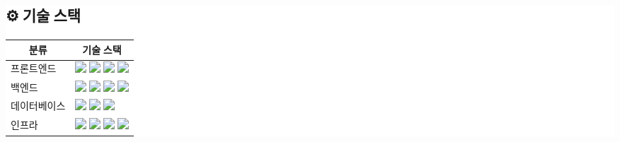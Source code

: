 ## ⚙️ 기술 스택

<table>
  <thead>
    <tr>
      <th>분류</th>
      <th>기술 스택</th>
    </tr>
  </thead>
  <tbody>
    <tr>
      <td>프론트엔드</td>
      <td>
        <img src="https://img.shields.io/badge/React-61DAFB?style=flat&logo=react&logoColor=white"/>
        <img src="https://img.shields.io/badge/TypeScript-3178C6?style=flat&logo=typescript&logoColor=white"/>
        <img src="https://img.shields.io/badge/TailwindCSS-06B6D4?style=flat&logo=tailwindcss&logoColor=white"/>
        <img src="https://img.shields.io/badge/Vite-646CFF?style=flat&logo=vite&logoColor=white"/>
      </td>
    </tr>
    <tr>
      <td>백엔드</td>
      <td>
        <img src="https://img.shields.io/badge/Spring_Boot-6DB33F?style=flat&logo=spring-boot&logoColor=white"/>
        <img src="https://img.shields.io/badge/FastAPI-009688?style=flat&logo=fastapi&logoColor=white"/>
        <img src="https://img.shields.io/badge/Java-007396?style=flat&logo=openjdk&logoColor=white"/>
        <img src="https://img.shields.io/badge/Gradle-02303A?style=flat&logo=gradle&logoColor=white"/>
      </td>
    </tr>
    <tr>
      <td>데이터베이스</td>
      <td>
        <img src="https://img.shields.io/badge/MySQL-4479A1?style=flat&logo=mysql&logoColor=white"/>
        <img src="https://img.shields.io/badge/MongoDB-47A248?style=flat&logo=mongodb&logoColor=white"/>
        <img src="https://img.shields.io/badge/Redis-DC382D?style=flat&logo=redis&logoColor=white"/>
      </td>
    </tr>
    <tr>
      <td>인프라</td>
      <td>
        <img src="https://img.shields.io/badge/AWS_EC2-FF9900?style=flat&logo=amazon-ec2&logoColor=white"/>
        <img src="https://img.shields.io/badge/Ubuntu-20.04-E95420?style=flat&logo=ubuntu&logoColor=white"/>
        <img src="https://img.shields.io/badge/Nginx-1.18.0-009639?style=flat&logo=nginx&logoColor=white"/>
        <img src="https://img.shields.io/badge/Tomcat-F8DC75?style=flat&logo=apache-tomcat&logoColor=black"/>
      </td>
    </tr>
  </tbody>
</table>
